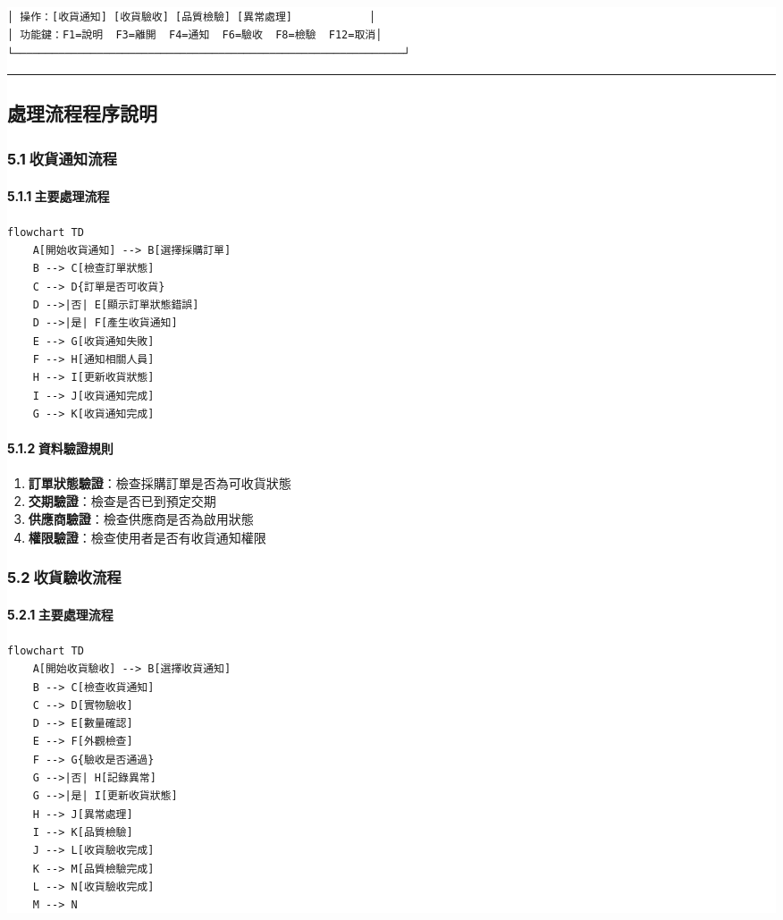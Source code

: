 ```
│ 操作：[收貨通知] [收貨驗收] [品質檢驗] [異常處理]            │
│ 功能鍵：F1=說明  F3=離開  F4=通知  F6=驗收  F8=檢驗  F12=取消│
└─────────────────────────────────────────────────────────────┘
```

---

## 處理流程程序說明

### 5.1 收貨通知流程

#### 5.1.1 主要處理流程
```mermaid
flowchart TD
    A[開始收貨通知] --> B[選擇採購訂單]
    B --> C[檢查訂單狀態]
    C --> D{訂單是否可收貨}
    D -->|否| E[顯示訂單狀態錯誤]
    D -->|是| F[產生收貨通知]
    E --> G[收貨通知失敗]
    F --> H[通知相關人員]
    H --> I[更新收貨狀態]
    I --> J[收貨通知完成]
    G --> K[收貨通知完成]
```

#### 5.1.2 資料驗證規則
1. **訂單狀態驗證**：檢查採購訂單是否為可收貨狀態
2. **交期驗證**：檢查是否已到預定交期
3. **供應商驗證**：檢查供應商是否為啟用狀態
4. **權限驗證**：檢查使用者是否有收貨通知權限

### 5.2 收貨驗收流程

#### 5.2.1 主要處理流程
```mermaid
flowchart TD
    A[開始收貨驗收] --> B[選擇收貨通知]
    B --> C[檢查收貨通知]
    C --> D[實物驗收]
    D --> E[數量確認]
    E --> F[外觀檢查]
    F --> G{驗收是否通過}
    G -->|否| H[記錄異常]
    G -->|是| I[更新收貨狀態]
    H --> J[異常處理]
    I --> K[品質檢驗]
    J --> L[收貨驗收完成]
    K --> M[品質檢驗完成]
    L --> N[收貨驗收完成]
    M --> N
```
